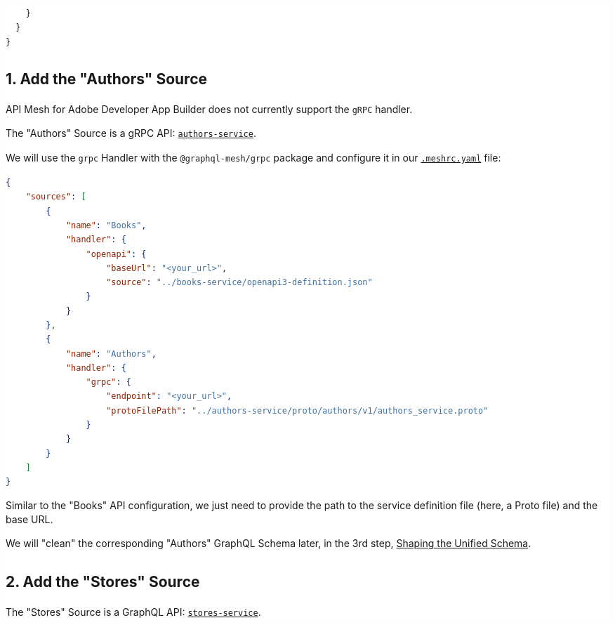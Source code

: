 ```graphql
    }
  }
}
```

## 1. Add the "Authors" Source

<InlineAlert variant="info" slots="text"/>

API Mesh for Adobe Developer App Builder does not currently support the `gRPC` handler.

The "Authors" Source is a gRPC API: [`authors-service`](https://github.com/charlypoly/graphql-mesh-docs-first-gateway/tree/master/packages/authors-service).

We will use the `grpc` Handler with the `@graphql-mesh/grpc` package and configure it in our [`.meshrc.yaml`](https://github.com/charlypoly/graphql-mesh-docs-first-gateway/tree/master/packages/multiple-sources/.meshrc.yaml) file:

```json
{
    "sources": [
        {
            "name": "Books",
            "handler": {
                "openapi": {
                    "baseUrl": "<your_url>",
                    "source": "../books-service/openapi3-definition.json"
                }
            }
        },
        {
            "name": "Authors",
            "handler": {
                "grpc": {
                    "endpoint": "<your_url>",
                    "protoFilePath": "../authors-service/proto/authors/v1/authors_service.proto"
                }
            }
        }
    ]
}
```

Similar to the "Books" API configuration, we just need to provide the path to the service definition file (here, a Proto file) and the base URL.

We will "clean" the corresponding "Authors" GraphQL Schema later, in the 3rd step, [Shaping the Unified Schema](#3-shaping-the-unified-schema).

## 2. Add the "Stores" Source

The "Stores" Source is a GraphQL API: [`stores-service`](https://github.com/charlypoly/graphql-mesh-docs-first-gateway/tree/master/packages/stores-service).
